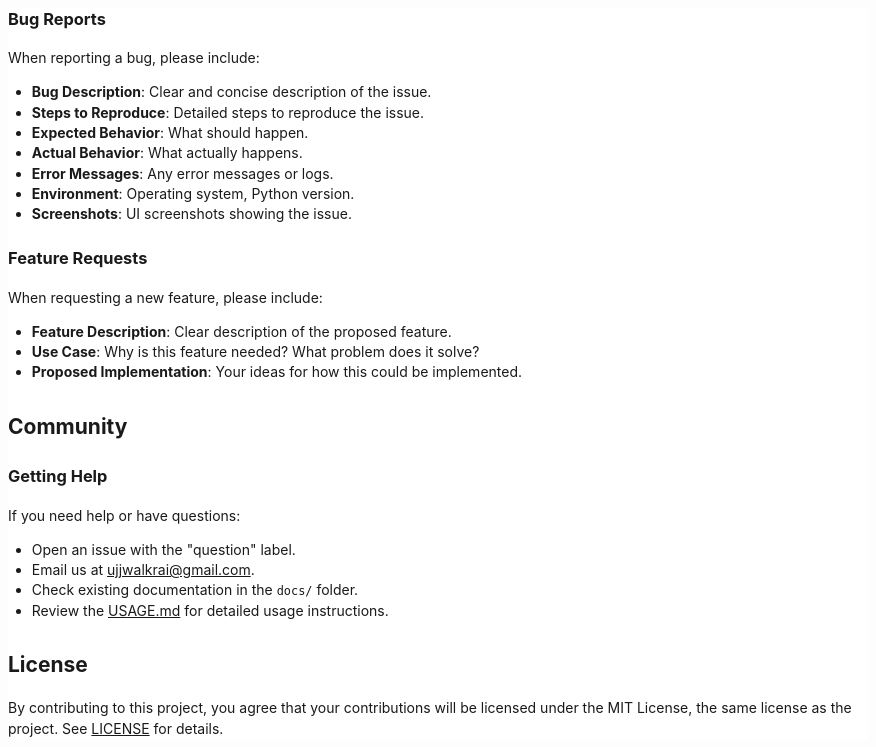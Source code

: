 ### Bug Reports

When reporting a bug, please include:

- **Bug Description**: Clear and concise description of the issue.
- **Steps to Reproduce**: Detailed steps to reproduce the issue.
- **Expected Behavior**: What should happen.
- **Actual Behavior**: What actually happens.
- **Error Messages**: Any error messages or logs.
- **Environment**: Operating system, Python version.
- **Screenshots**: UI screenshots showing the issue.

### Feature Requests

When requesting a new feature, please include:

- **Feature Description**: Clear description of the proposed feature.
- **Use Case**: Why is this feature needed? What problem does it solve?
- **Proposed Implementation**: Your ideas for how this could be implemented.

## Community

### Getting Help

If you need help or have questions:

- Open an issue with the "question" label.
- Email us at [ujjwalkrai@gmail.com](mailto:ujjwalkrai@gmail.com).
- Check existing documentation in the `docs/` folder.
- Review the [USAGE.md](USAGE.md) for detailed usage instructions.

## License

By contributing to this project, you agree that your contributions will be licensed under the MIT License, the same license as the project. See [LICENSE](../LICENSE) for details.
